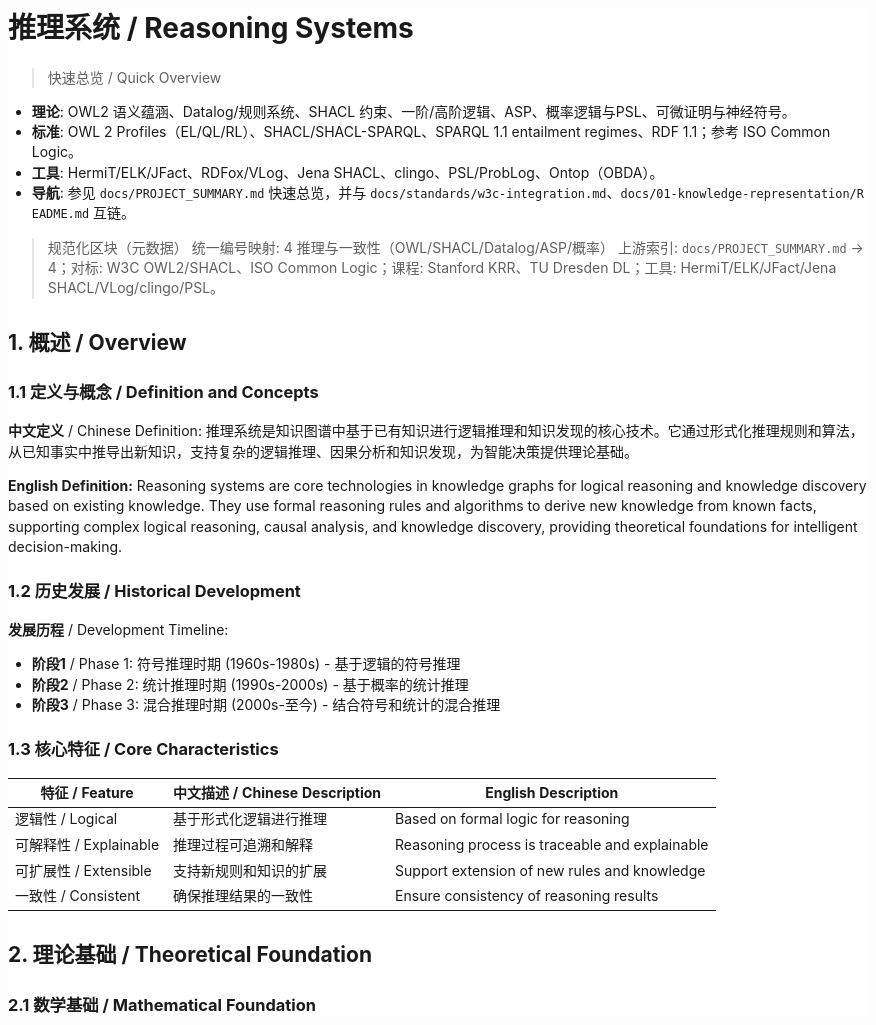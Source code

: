 # 推理系统 / Reasoning Systems

> 快速总览 / Quick Overview

- **理论**: OWL2 语义蕴涵、Datalog/规则系统、SHACL 约束、一阶/高阶逻辑、ASP、概率逻辑与PSL、可微证明与神经符号。
- **标准**: OWL 2 Profiles（EL/QL/RL）、SHACL/SHACL-SPARQL、SPARQL 1.1 entailment regimes、RDF 1.1；参考 ISO Common Logic。
- **工具**: HermiT/ELK/JFact、RDFox/VLog、Jena SHACL、clingo、PSL/ProbLog、Ontop（OBDA）。
- **导航**: 参见 `docs/PROJECT_SUMMARY.md` 快速总览，并与 `docs/standards/w3c-integration.md`、`docs/01-knowledge-representation/README.md` 互链。

> 规范化区块（元数据）
> 统一编号映射: 4 推理与一致性（OWL/SHACL/Datalog/ASP/概率）
> 上游索引: `docs/PROJECT_SUMMARY.md` → 4；对标: W3C OWL2/SHACL、ISO Common Logic；课程: Stanford KRR、TU Dresden DL；工具: HermiT/ELK/JFact/Jena SHACL/VLog/clingo/PSL。

## 1. 概述 / Overview

### 1.1 定义与概念 / Definition and Concepts

**中文定义** / Chinese Definition:
推理系统是知识图谱中基于已有知识进行逻辑推理和知识发现的核心技术。它通过形式化推理规则和算法，从已知事实中推导出新知识，支持复杂的逻辑推理、因果分析和知识发现，为智能决策提供理论基础。

**English Definition:**
Reasoning systems are core technologies in knowledge graphs for logical reasoning and knowledge discovery based on existing knowledge. They use formal reasoning rules and algorithms to derive new knowledge from known facts, supporting complex logical reasoning, causal analysis, and knowledge discovery, providing theoretical foundations for intelligent decision-making.

### 1.2 历史发展 / Historical Development

**发展历程** / Development Timeline:

- **阶段1** / Phase 1: 符号推理时期 (1960s-1980s) - 基于逻辑的符号推理
- **阶段2** / Phase 2: 统计推理时期 (1990s-2000s) - 基于概率的统计推理
- **阶段3** / Phase 3: 混合推理时期 (2000s-至今) - 结合符号和统计的混合推理

### 1.3 核心特征 / Core Characteristics

| 特征 / Feature | 中文描述 / Chinese Description | English Description |
|---------------|------------------------------|-------------------|
| 逻辑性 / Logical | 基于形式化逻辑进行推理 | Based on formal logic for reasoning |
| 可解释性 / Explainable | 推理过程可追溯和解释 | Reasoning process is traceable and explainable |
| 可扩展性 / Extensible | 支持新规则和知识的扩展 | Support extension of new rules and knowledge |
| 一致性 / Consistent | 确保推理结果的一致性 | Ensure consistency of reasoning results |

## 2. 理论基础 / Theoretical Foundation

### 2.1 数学基础 / Mathematical Foundation
